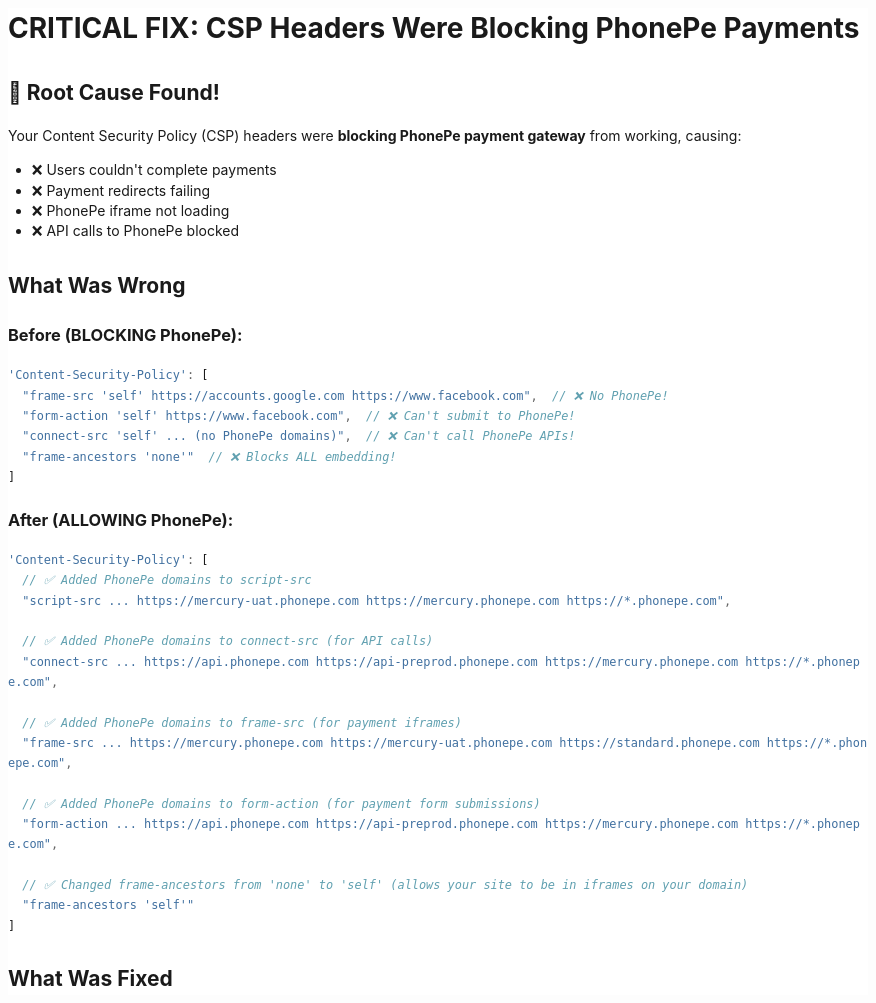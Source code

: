 # CRITICAL FIX: CSP Headers Were Blocking PhonePe Payments

## 🚨 Root Cause Found!

Your Content Security Policy (CSP) headers were **blocking PhonePe payment gateway** from working, causing:
- ❌ Users couldn't complete payments
- ❌ Payment redirects failing
- ❌ PhonePe iframe not loading
- ❌ API calls to PhonePe blocked

## What Was Wrong

### Before (BLOCKING PhonePe):
```javascript
'Content-Security-Policy': [
  "frame-src 'self' https://accounts.google.com https://www.facebook.com",  // ❌ No PhonePe!
  "form-action 'self' https://www.facebook.com",  // ❌ Can't submit to PhonePe!
  "connect-src 'self' ... (no PhonePe domains)",  // ❌ Can't call PhonePe APIs!
  "frame-ancestors 'none'"  // ❌ Blocks ALL embedding!
]
```

### After (ALLOWING PhonePe):
```javascript
'Content-Security-Policy': [
  // ✅ Added PhonePe domains to script-src
  "script-src ... https://mercury-uat.phonepe.com https://mercury.phonepe.com https://*.phonepe.com",
  
  // ✅ Added PhonePe domains to connect-src (for API calls)
  "connect-src ... https://api.phonepe.com https://api-preprod.phonepe.com https://mercury.phonepe.com https://*.phonepe.com",
  
  // ✅ Added PhonePe domains to frame-src (for payment iframes)
  "frame-src ... https://mercury.phonepe.com https://mercury-uat.phonepe.com https://standard.phonepe.com https://*.phonepe.com",
  
  // ✅ Added PhonePe domains to form-action (for payment form submissions)
  "form-action ... https://api.phonepe.com https://api-preprod.phonepe.com https://mercury.phonepe.com https://*.phonepe.com",
  
  // ✅ Changed frame-ancestors from 'none' to 'self' (allows your site to be in iframes on your domain)
  "frame-ancestors 'self'"
]
```

## What Was Fixed
